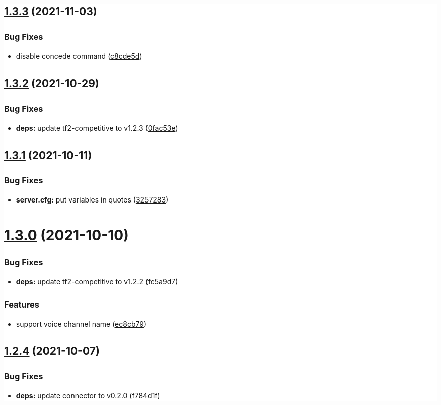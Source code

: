 ## [1.3.3](https://github.com/tf2pickup-pl/tf2-gameserver/compare/1.3.2...1.3.3) (2021-11-03)


### Bug Fixes

* disable concede command ([c8cde5d](https://github.com/tf2pickup-pl/tf2-gameserver/commit/c8cde5d9332dbd73a9512015cc5431adc9fc8eca))

## [1.3.2](https://github.com/tf2pickup-pl/tf2-gameserver/compare/1.3.1...1.3.2) (2021-10-29)


### Bug Fixes

* **deps:** update tf2-competitive to v1.2.3 ([0fac53e](https://github.com/tf2pickup-pl/tf2-gameserver/commit/0fac53efedae4fba588bdf3912e1ff912b7197bc))

## [1.3.1](https://github.com/tf2pickup-pl/tf2-gameserver/compare/1.3.0...1.3.1) (2021-10-11)


### Bug Fixes

* **server.cfg:** put variables in quotes ([3257283](https://github.com/tf2pickup-pl/tf2-gameserver/commit/32572838a997224ee6e78341ce0e730f7d6bc90e))

# [1.3.0](https://github.com/tf2pickup-pl/tf2-gameserver/compare/1.2.4...1.3.0) (2021-10-10)


### Bug Fixes

* **deps:** update tf2-competitive to v1.2.2 ([fc5a9d7](https://github.com/tf2pickup-pl/tf2-gameserver/commit/fc5a9d7854958dfaed829399f91f2baf14102b0d))


### Features

* support voice channel name ([ec8cb79](https://github.com/tf2pickup-pl/tf2-gameserver/commit/ec8cb7985d4e653bd3981fe279722cc86867043a))

## [1.2.4](https://github.com/tf2pickup-pl/tf2-gameserver/compare/1.2.3...1.2.4) (2021-10-07)


### Bug Fixes

* **deps:** update connector to v0.2.0 ([f784d1f](https://github.com/tf2pickup-pl/tf2-gameserver/commit/f784d1f3f96459346708f52d9576a143c3eb0bbc))
